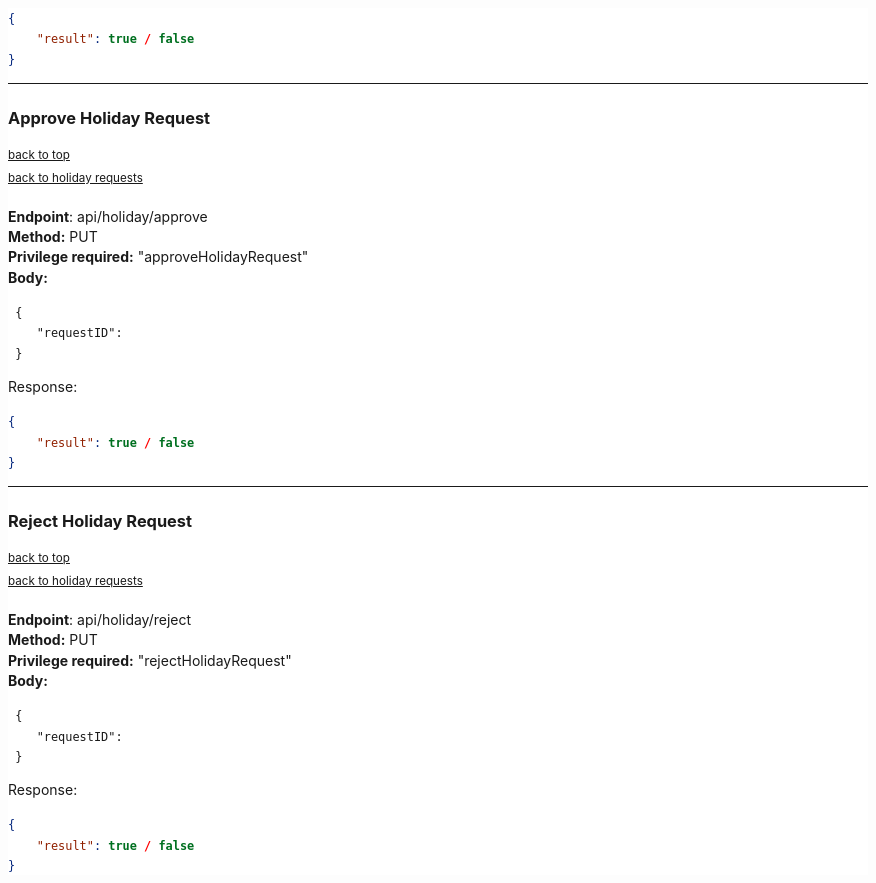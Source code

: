 ```json
{
    "result": true / false
}
```

---

### Approve Holiday Request

<sup>[back to top](#api)</sup>  
<sup>[back to holiday requests](#holiday-requests)</sup>

**Endpoint**: api/holiday/approve  
**Method:** PUT  
**Privilege required:** "approveHolidayRequest"  
**Body:**

```
 {
    "requestID":
 }
```

Response:

```json
{
    "result": true / false
}
```

---

### Reject Holiday Request

<sup>[back to top](#api)</sup>  
<sup>[back to holiday requests](#holiday-requests)</sup>

**Endpoint**: api/holiday/reject  
**Method:** PUT  
**Privilege required:** "rejectHolidayRequest"  
**Body:**

```
 {
    "requestID":
 }
```

Response:

```json
{
    "result": true / false
}
```
